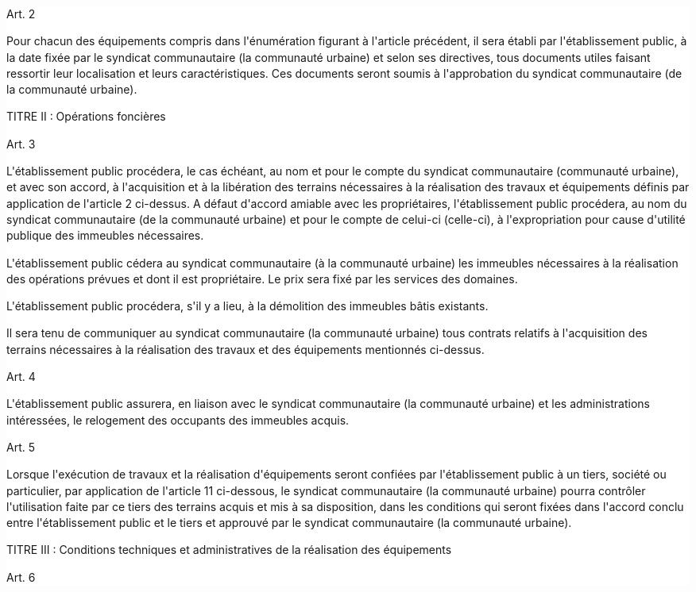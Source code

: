 Art. 2

Pour chacun des équipements compris dans l'énumération figurant à l'article précédent, il sera établi par l'établissement
public, à la date fixée par le syndicat communautaire (la communauté urbaine) et selon ses directives, tous documents utiles
faisant ressortir leur localisation et leurs caractéristiques. Ces documents seront soumis à l'approbation du syndicat
communautaire (de la communauté urbaine).

TITRE II : Opérations foncières

Art. 3

L'établissement public procédera, le cas échéant, au nom et pour le compte du syndicat communautaire (communauté urbaine), et
avec son accord, à l'acquisition et à la libération des terrains nécessaires à la réalisation des travaux et équipements
définis par application de l'article 2 ci-dessus. A défaut d'accord amiable avec les propriétaires, l'établissement public
procédera, au nom du syndicat communautaire (de la communauté urbaine) et pour le compte de celui-ci (celle-ci), à
l'expropriation pour cause d'utilité publique des immeubles nécessaires.

L'établissement public cédera au syndicat communautaire (à la communauté urbaine) les immeubles nécessaires à la réalisation
des opérations prévues et dont il est propriétaire. Le prix sera fixé par les services des domaines.

L'établissement public procédera, s'il y a lieu, à la démolition des immeubles bâtis existants.

Il sera tenu de communiquer au syndicat communautaire (la communauté urbaine) tous contrats relatifs à l'acquisition des
terrains nécessaires à la réalisation des travaux et des équipements mentionnés ci-dessus.

Art. 4

L'établissement public assurera, en liaison avec le syndicat communautaire (la communauté urbaine) et les administrations
intéressées, le relogement des occupants des immeubles acquis.

Art. 5

Lorsque l'exécution de travaux et la réalisation d'équipements seront confiées par l'établissement public à un tiers, société
ou particulier, par application de l'article 11 ci-dessous, le syndicat communautaire (la communauté urbaine) pourra
contrôler l'utilisation faite par ce tiers des terrains acquis et mis à sa disposition, dans les conditions qui seront fixées
dans l'accord conclu entre l'établissement public et le tiers et approuvé par le syndicat communautaire (la communauté
urbaine).

TITRE III : Conditions techniques et administratives de la réalisation des équipements

Art. 6
